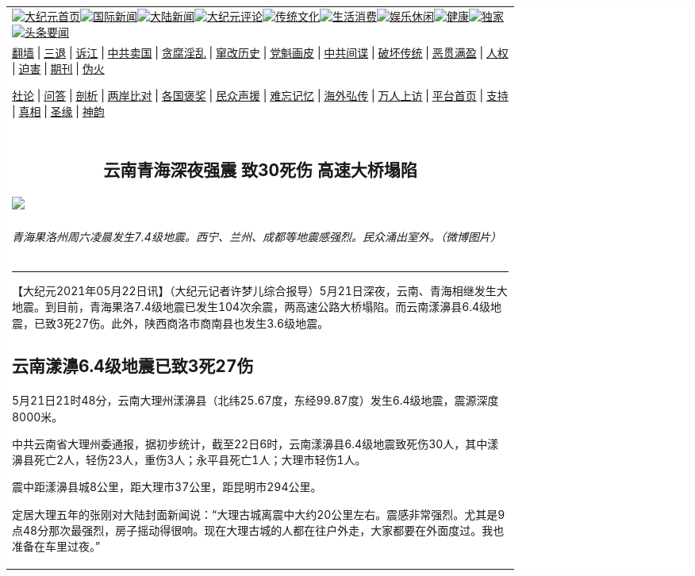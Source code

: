 <a name="1" id="1" target="_blank"></a><span id="1"></span>
<table align=center border="0"><tr><td colspan="2" VALIGN=TOP><a href="https://github.com/kwbfle387/djy/blob/master/gb/nf1351518.md#1"><img src="https://raw.githubusercontent.com/kwbfle387/www/master/t/djy/1.jpg" title="大纪元首页" alt="大纪元首页"></a><a href="https://github.com/kwbfle387/djy/blob/master/gb/n24hr.md#1"><img src="https://raw.githubusercontent.com/kwbfle387/www/master/t/djy/3.jpg" title="国际新闻" alt="国际新闻"></a><a href="https://github.com/kwbfle387/djy/blob/master/gb/nsc413.md#1"><img src="https://raw.githubusercontent.com/kwbfle387/www/master/t/djy/4.jpg" title="大陆新闻" alt="大陆新闻"></a><a href="https://github.com/kwbfle387/djy/blob/master/gb/news392.md#1"><img src="https://raw.githubusercontent.com/kwbfle387/www/master/t/djy/5.jpg" title="大纪元评论" alt="大纪元评论"></a><a href="https://github.com/kwbfle387/djy/blob/master/gb/news2007.md#1"><img src="https://raw.githubusercontent.com/kwbfle387/www/master/t/djy/6.jpg" title="传统文化" alt="传统文化"></a><a href="https://github.com/kwbfle387/djy/blob/master/gb/news2008.md#1"><img src="https://raw.githubusercontent.com/kwbfle387/www/master/t/djy/7.jpg" title="生活消费" alt="生活消费"></a><a href="https://github.com/kwbfle387/djy/blob/master/gb/ncyule.md#1"><img src="https://raw.githubusercontent.com/kwbfle387/www/master/t/djy/8.jpg" title="娱乐休闲" alt="娱乐休闲"></a><a href="https://github.com/kwbfle387/djy/blob/master/gb/nsc1002.md#1"><img src="https://raw.githubusercontent.com/kwbfle387/www/master/t/djy/9.jpg" title="健康" alt="健康"></a><a href="https://github.com/kwbfle387/djy/blob/master/gb/nf6092.md#1"><img src="https://raw.githubusercontent.com/kwbfle387/www/master/t/djy/10a.jpg" title="独家" alt="独家"></a><a href="https://github.com/kwbfle387/djy/blob/master/gb/nf4514.md#1"><img src="https://raw.githubusercontent.com/kwbfle387/www/master/t/djy/12a.jpg" title="头条要闻" alt="头条要闻"></a></td></tr>
<tr><td colspan="2" VALIGN=TOP><a target="_blank" href="https://github.com/kwbfle387/www/blob/master/README.md?zsrh#1">翻墙</a> | <a target="_blank" href="https://github.com/kwbfle387/djy/blob/master/gb/nf5657.md#1">三退</a> | <a target="_blank" href="https://github.com/kwbfle387/djy/blob/master/gb/nf6124.md#1">诉江</a> | <a target="_blank" href="https://github.com/kwbfle387/djy/blob/master/gb/nf1176117.md#1">中共卖国</a> | <a target="_blank" href="https://github.com/kwbfle387/djy/blob/master/gb/nf5773.md#1">贪腐淫乱</a> | <a target="_blank" href="https://github.com/kwbfle387/djy/blob/master/gb/nf1176115.md#1">窜改历史</a> | <a target="_blank" href="https://github.com/kwbfle387/djy/blob/master/gb/nf1176107.md#1">党魁画皮</a> | <a target="_blank" href="https://github.com/kwbfle387/djy/blob/master/gb/nf1320400.md#1">中共间谍</a> | <a target="_blank" href="https://github.com/kwbfle387/djy/blob/master/gb/nf1176114.md#1">破坏传统</a> | <a target="_blank" href="https://github.com/kwbfle387/ntdtv/blob/master/gb/prog447_1.md#1">恶贯满盈</a> | <a target="_blank" href="https://github.com/kwbfle387/djy/blob/master/gb/ncid278.md#1">人权</a> | <a target="_blank" href="https://github.com/kwbfle387/djy/blob/master/gb/nf1176111.md#1">迫害</a> | <a target="_blank" href="https://gitlab.com/szzdlab/mh-qikan/blob/master/README.md#1">期刊</a> | <a target="_blank" href="https://github.com/kwbfle387/djy/blob/master/gb/nf5562.md#1">伪火</a></p><p><a target="_blank" href="https://github.com/kwbfle387/djy/blob/master/gb/9p.md#1">社论</a> | <a target="_blank" href="https://github.com/kwbfle387/djy/blob/master/gb/nf4378.md#1">问答</a> | <a target="_blank" href="https://github.com/kwbfle387/djy/blob/master/gb/nf5792.md#1">剖析</a> | <a target="_blank" href="https://github.com/kwbfle387/djy/blob/master/gb/nf5735.md#1">两岸比对</a> | <a target="_blank" href="https://github.com/kwbfle387/djy/blob/master/gb/nf6119.md#1">各国褒奖</a> | <a target="_blank" href="https://github.com/kwbfle387/djy/blob/master/gb/nf6120.md#1">民众声援</a> | <a target="_blank" href="https://github.com/kwbfle387/djy/blob/master/gb/nf1188594.md#1">难忘记忆</a> | <a target="_blank" href="https://github.com/kwbfle387/djy/blob/master/gb/nf3180.md#1">海外弘传</a> | <a target="_blank" href="https://github.com/kwbfle387/djy/blob/master/gb/nf5410.md#1">万人上访</a> | <a target="_blank" href="https://github.com/kwbfle387/www/blob/master/README.md?zsrh#1">平台首页</a> | <a target="_blank" href="https://github.com/kwbfle387/djy/blob/master/gb/nf4386.md#1">支持</a> | <a target="_blank" href="https://github.com/kwbfle387/djy/blob/master/gb/nf4389.md#1">真相</a> | <a target="_blank" href="https://github.com/kwbfle387/djy/blob/master/gb/nf5790.md#1">圣缘</a> | <a target="_blank" href="https://github.com/kwbfle387/djy/blob/master/gb/nf4786.md#1">神韵</a></td></tr>
<tr><td VALIGN=TOP width="626"><h2 align=center>云南青海深夜强震 致30死伤 高速大桥塌陷</h2>
<img width="600" src="https://i.epochtimes.com/assets/uploads/2021/05/id12967087-006b4KaRly1gqqnjccr96j31400u01dq-1.jpeg" />
<h6>青海果洛州周六凌晨发生7.4级地震。西宁、兰州、成都等地震感强烈。民众涌出室外。（微博图片）
</h6>
<hr>
	<p>【大纪元2021年05月22日讯】（大纪元记者许梦儿综合报导）5月21日深夜，云南、青海相继发生大<ahref="https://github.com/kwbfle387/djy/blob/master/gb/tag/%E5%9C%B0%E9%9C%87.md#1">地震</a>。到目前，<ahref="https://github.com/kwbfle387/djy/blob/master/gb/tag/%E9%9D%92%E6%B5%B7%E6%9E%9C%E6%B4%9B.md#1">青海果洛</a>7.4级<ahref="https://github.com/kwbfle387/djy/blob/master/gb/tag/%E5%9C%B0%E9%9C%87.md#1">地震</a>已发生104次余震，两<ahref="https://github.com/kwbfle387/djy/blob/master/gb/tag/%E9%AB%98%E9%80%9F%E5%85%AC%E8%B7%AF.md#1">高速公路</a>大桥塌陷。而<ahref="https://github.com/kwbfle387/djy/blob/master/gb/tag/%E4%BA%91%E5%8D%97%E6%BC%BE%E6%BF%9E.md#1">云南漾濞</a>县6.4级地震，已致3死27伤。此外，陕西商洛市商南县也发生3.6级地震。</p>
<h2><ahref="https://github.com/kwbfle387/djy/blob/master/gb/tag/%E4%BA%91%E5%8D%97%E6%BC%BE%E6%BF%9E.md#1">云南漾濞</a>6.4级地震已致3死27伤</h2>
<p>5月21日21时48分，云南大理州漾濞县（北纬25.67度，东经99.87度）发生6.4级地震，震源深度8000米。</p>
<p>中共云南省大理州委通报，据初步统计，截至22日6时，云南漾濞县6.4级地震致死伤30人，其中漾濞县死亡2人，轻伤23人，重伤3人；永平县死亡1人；大理市轻伤1人。</p>
<p>震中距漾濞县城8公里，距大理市37公里，距昆明市294公里。</p>
<p>定居大理五年的张刚对大陆封面新闻说：“大理古城离震中大约20公里左右。震感非常强烈。尤其是9点48分那次最强烈，房子摇动得很响。现在大理古城的人都在往户外走，大家都要在外面度过。我也准备在车里过夜。”</p>